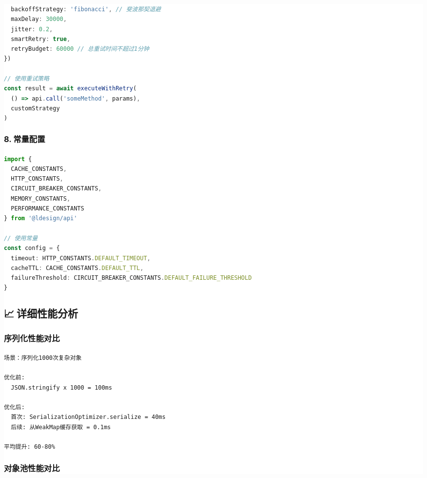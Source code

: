 ```typescript
  backoffStrategy: 'fibonacci', // 斐波那契退避
  maxDelay: 30000,
  jitter: 0.2,
  smartRetry: true,
  retryBudget: 60000 // 总重试时间不超过1分钟
})

// 使用重试策略
const result = await executeWithRetry(
  () => api.call('someMethod', params),
  customStrategy
)
```

### 8. 常量配置

```typescript
import { 
  CACHE_CONSTANTS,
  HTTP_CONSTANTS,
  CIRCUIT_BREAKER_CONSTANTS,
  MEMORY_CONSTANTS,
  PERFORMANCE_CONSTANTS
} from '@ldesign/api'

// 使用常量
const config = {
  timeout: HTTP_CONSTANTS.DEFAULT_TIMEOUT,
  cacheTTL: CACHE_CONSTANTS.DEFAULT_TTL,
  failureThreshold: CIRCUIT_BREAKER_CONSTANTS.DEFAULT_FAILURE_THRESHOLD
}
```

## 📈 详细性能分析

### 序列化性能对比

```
场景：序列化1000次复杂对象

优化前:
  JSON.stringify x 1000 = 100ms
  
优化后:
  首次: SerializationOptimizer.serialize = 40ms
  后续: 从WeakMap缓存获取 = 0.1ms
  
平均提升: 60-80%
```

### 对象池性能对比
